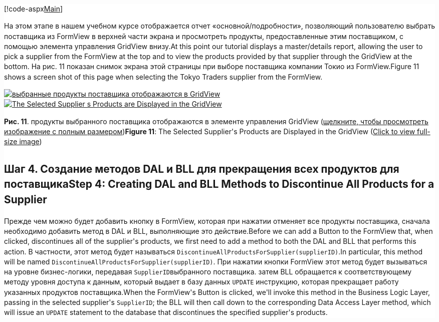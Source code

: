 [!code-aspx[Main](adding-and-responding-to-buttons-to-a-gridview-cs/samples/sample3.aspx)]

<span data-ttu-id="23d43-176">На этом этапе в нашем учебном курсе отображается отчет «основной/подробности», позволяющий пользователю выбрать поставщика из FormView в верхней части экрана и просмотреть продукты, предоставленные этим поставщиком, с помощью элемента управления GridView внизу.</span><span class="sxs-lookup"><span data-stu-id="23d43-176">At this point our tutorial displays a master/details report, allowing the user to pick a supplier from the FormView at the top and to view the products provided by that supplier through the GridView at the bottom.</span></span> <span data-ttu-id="23d43-177">На рис. 11 показан снимок экрана этой страницы при выборе поставщика компании Токио из FormView.</span><span class="sxs-lookup"><span data-stu-id="23d43-177">Figure 11 shows a screen shot of this page when selecting the Tokyo Traders supplier from the FormView.</span></span>

<span data-ttu-id="23d43-178">[![выбранные продукты поставщика отображаются в GridView](adding-and-responding-to-buttons-to-a-gridview-cs/_static/image28.png)](adding-and-responding-to-buttons-to-a-gridview-cs/_static/image27.png)</span><span class="sxs-lookup"><span data-stu-id="23d43-178">[![The Selected Supplier s Products are Displayed in the GridView](adding-and-responding-to-buttons-to-a-gridview-cs/_static/image28.png)](adding-and-responding-to-buttons-to-a-gridview-cs/_static/image27.png)</span></span>

<span data-ttu-id="23d43-179">**Рис. 11**. продукты выбранного поставщика отображаются в элементе управления GridView ([щелкните, чтобы просмотреть изображение с полным размером](adding-and-responding-to-buttons-to-a-gridview-cs/_static/image29.png))</span><span class="sxs-lookup"><span data-stu-id="23d43-179">**Figure 11**: The Selected Supplier's Products are Displayed in the GridView ([Click to view full-size image](adding-and-responding-to-buttons-to-a-gridview-cs/_static/image29.png))</span></span>

## <a name="step-4-creating-dal-and-bll-methods-to-discontinue-all-products-for-a-supplier"></a><span data-ttu-id="23d43-180">Шаг 4. Создание методов DAL и BLL для прекращения всех продуктов для поставщика</span><span class="sxs-lookup"><span data-stu-id="23d43-180">Step 4: Creating DAL and BLL Methods to Discontinue All Products for a Supplier</span></span>

<span data-ttu-id="23d43-181">Прежде чем можно будет добавить кнопку в FormView, которая при нажатии отменяет все продукты поставщика, сначала необходимо добавить метод в DAL и BLL, выполняющие это действие.</span><span class="sxs-lookup"><span data-stu-id="23d43-181">Before we can add a Button to the FormView that, when clicked, discontinues all of the supplier's products, we first need to add a method to both the DAL and BLL that performs this action.</span></span> <span data-ttu-id="23d43-182">В частности, этот метод будет называться `DiscontinueAllProductsForSupplier(supplierID)`.</span><span class="sxs-lookup"><span data-stu-id="23d43-182">In particular, this method will be named `DiscontinueAllProductsForSupplier(supplierID)`.</span></span> <span data-ttu-id="23d43-183">При нажатии кнопки FormView этот метод будет вызываться на уровне бизнес-логики, передавая `SupplierID`выбранного поставщика. затем BLL обращается к соответствующему методу уровня доступа к данным, который выдает в базу данных `UPDATE` инструкцию, которая прекращает работу указанных продуктов поставщика.</span><span class="sxs-lookup"><span data-stu-id="23d43-183">When the FormView's Button is clicked, we'll invoke this method in the Business Logic Layer, passing in the selected supplier's `SupplierID`; the BLL will then call down to the corresponding Data Access Layer method, which will issue an `UPDATE` statement to the database that discontinues the specified supplier's products.</span></span>
